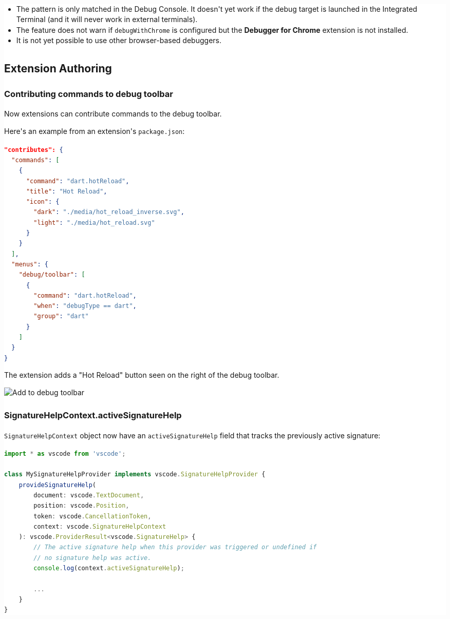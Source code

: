-   The pattern is only matched in the Debug Console. It doesn't yet work if the
    debug target is launched in the Integrated Terminal (and it will never work
    in external terminals).
-   The feature does not warn if `debugWithChrome` is configured but the
    **Debugger for Chrome** extension is not installed.
-   It is not yet possible to use other browser-based debuggers.

## Extension Authoring

### Contributing commands to debug toolbar

Now extensions can contribute commands to the debug toolbar.

Here's an example from an extension's `package.json`:

```json
"contributes": {
  "commands": [
    {
      "command": "dart.hotReload",
      "title": "Hot Reload",
      "icon": {
        "dark": "./media/hot_reload_inverse.svg",
        "light": "./media/hot_reload.svg"
      }
    }
  ],
  "menus": {
    "debug/toolbar": [
      {
        "command": "dart.hotReload",
        "when": "debugType == dart",
        "group": "dart"
      }
    ]
  }
}
```

The extension adds a "Hot Reload" button seen on the right of the debug toolbar.

![Add to debug toolbar](images/1_32/debug-toolbar.png)

### SignatureHelpContext.activeSignatureHelp

`SignatureHelpContext` object now have an `activeSignatureHelp` field that
tracks the previously active signature:

```typescript
import * as vscode from 'vscode';

class MySignatureHelpProvider implements vscode.SignatureHelpProvider {
    provideSignatureHelp(
        document: vscode.TextDocument,
        position: vscode.Position,
        token: vscode.CancellationToken,
        context: vscode.SignatureHelpContext
    ): vscode.ProviderResult<vscode.SignatureHelp> {
        // The active signature help when this provider was triggered or undefined if
        // no signature help was active.
        console.log(context.activeSignatureHelp);

        ...
    }
}
```